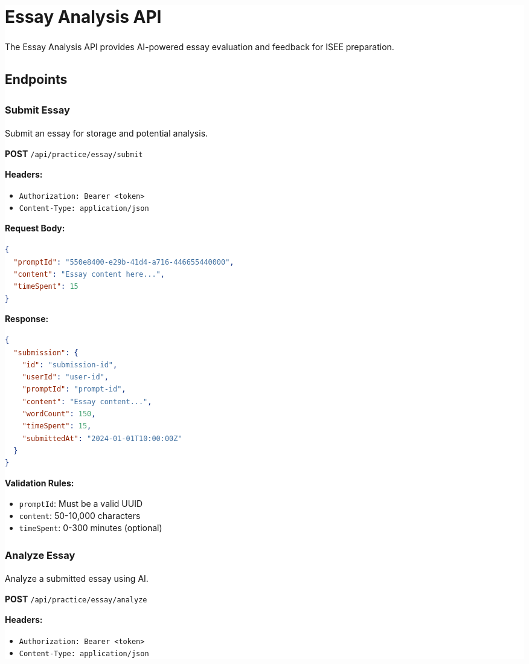 # Essay Analysis API

The Essay Analysis API provides AI-powered essay evaluation and feedback for ISEE preparation.

## Endpoints

### Submit Essay

Submit an essay for storage and potential analysis.

**POST** `/api/practice/essay/submit`

**Headers:**
- `Authorization: Bearer <token>`
- `Content-Type: application/json`

**Request Body:**
```json
{
  "promptId": "550e8400-e29b-41d4-a716-446655440000",
  "content": "Essay content here...",
  "timeSpent": 15
}
```

**Response:**
```json
{
  "submission": {
    "id": "submission-id",
    "userId": "user-id",
    "promptId": "prompt-id",
    "content": "Essay content...",
    "wordCount": 150,
    "timeSpent": 15,
    "submittedAt": "2024-01-01T10:00:00Z"
  }
}
```

**Validation Rules:**
- `promptId`: Must be a valid UUID
- `content`: 50-10,000 characters
- `timeSpent`: 0-300 minutes (optional)

### Analyze Essay

Analyze a submitted essay using AI.

**POST** `/api/practice/essay/analyze`

**Headers:**
- `Authorization: Bearer <token>`
- `Content-Type: application/json`
